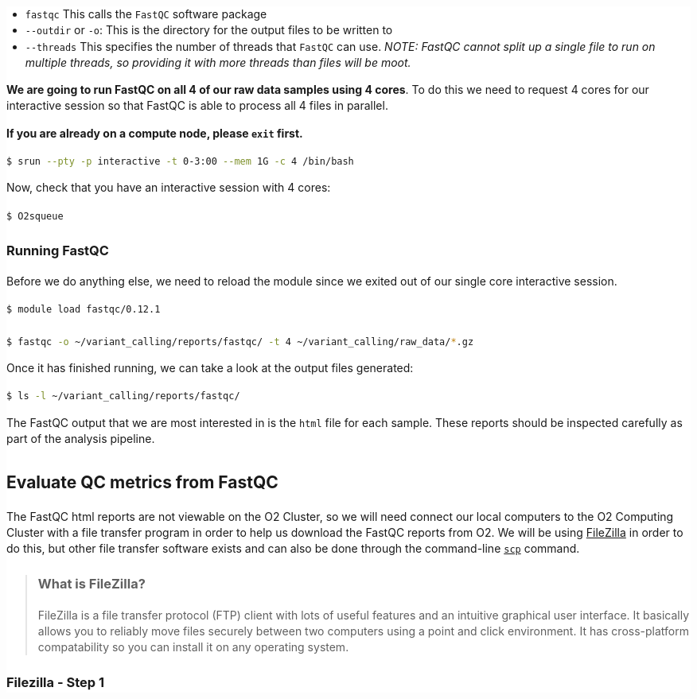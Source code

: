 - `fastqc` This calls the `FastQC` software package
- `--outdir` or `-o`: This is the directory for the output files to be written to
- `--threads` This specifies the number of threads that `FastQC` can use. *NOTE: FastQC cannot split up a single file to run on multiple threads, so providing it with more threads than files will be moot.*

**We are going to run FastQC on all 4 of our raw data samples using 4 cores**. To do this we need to request 4 cores for our interactive session so that FastQC is able to process all 4 files in parallel.

**If you are already on a compute node, please `exit` first.**

```bash
$ srun --pty -p interactive -t 0-3:00 --mem 1G -c 4 /bin/bash
```

Now, check that you have an interactive session with 4 cores:

```bash
$ O2squeue
```

### Running FastQC

Before we do anything else, we need to reload the module since we exited out of our single core interactive session.

```bash
$ module load fastqc/0.12.1

$ fastqc -o ~/variant_calling/reports/fastqc/ -t 4 ~/variant_calling/raw_data/*.gz 
```

Once it has finished running, we can take a look at the output files generated:

```bash
$ ls -l ~/variant_calling/reports/fastqc/
```

The FastQC output that we are most interested in is the `html` file for each sample. These reports should be inspected carefully as part of the analysis pipeline.

## Evaluate QC metrics from FastQC

The FastQC html reports are not viewable on the O2 Cluster, so we will need connect our local computers to the O2 Computing Cluster with a file transfer program in order to help us download the FastQC reports from O2. We will be using [FileZilla](https://filezilla-project.org/) in order to do this, but other file transfer software exists and can also be done through the command-line [`scp`](https://linux.die.net/man/1/scp) command.

> ### **What is FileZilla?**
>
>FileZilla is a file transfer protocol (FTP) client with lots of useful features and an intuitive graphical user interface. It basically allows you to reliably move files securely between two computers using a point and click environment. It has cross-platform compatability so you can install it on any operating system.

### Filezilla - Step 1
